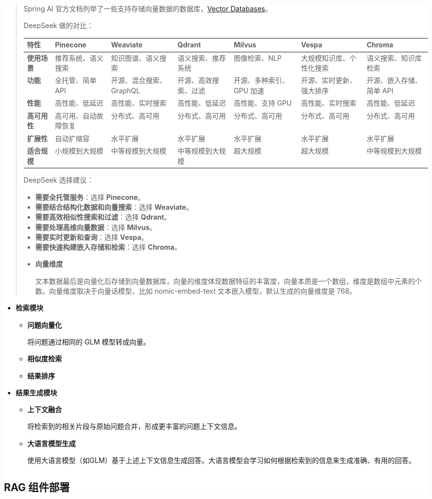   >   Spring AI 官方文档列举了一些支持存储向量数据的数据库，[Vector Databases](https://docs.spring.io/spring-ai/reference/api/vectordbs.html)。
  >
  >   DeepSeek 做的对比：
  >
  >   | **特性**     | **Pinecone**         | **Weaviate**            | **Qdrant**           | **Milvus**               | **Vespa**                | **Chroma**               |
  >   | :----------- | :------------------- | :---------------------- | :------------------- | :----------------------- | :----------------------- | :----------------------- |
  >   | **使用场景** | 推荐系统、语义搜索   | 知识图谱、语义搜索      | 语义搜索、推荐系统   | 图像检索、NLP            | 大规模知识库、个性化搜索 | 语义搜索、知识库检索     |
  >   | **功能**     | 全托管、简单 API     | 开源、混合搜索、GraphQL | 开源、高效搜索、过滤 | 开源、多种索引、GPU 加速 | 开源、实时更新、强大排序 | 开源、嵌入存储、简单 API |
  >   | **性能**     | 高性能、低延迟       | 高性能、实时搜索        | 高性能、低延迟       | 高性能、支持 GPU         | 高性能、实时搜索         | 高性能、低延迟           |
  >   | **高可用性** | 高可用、自动故障恢复 | 分布式、高可用          | 分布式、高可用       | 分布式、高可用           | 分布式、高可用           | 分布式、高可用           |
  >   | **扩展性**   | 自动扩缩容           | 水平扩展                | 水平扩展             | 水平扩展                 | 水平扩展                 | 水平扩展                 |
  >   | **适合规模** | 小规模到大规模       | 中等规模到大规模        | 中等规模到大规模     | 超大规模                 | 超大规模                 | 中等规模到大规模         |
  >
  >   DeepSeek 选择建议：
  >
  >   - **需要全托管服务**：选择 **Pinecone**。
  >   - **需要结合结构化数据和向量搜索**：选择 **Weaviate**。
  >   - **需要高效相似性搜索和过滤**：选择 **Qdrant**。
  >   - **需要处理高维向量数据**：选择 **Milvus**。
  >   - **需要实时更新和查询**：选择 **Vespa**。
  >   - **需要快速构建嵌入存储和检索**：选择 **Chroma**。
  >
  > + **向量维度**
  >
  >   文本数据最后是向量化后存储到向量数据库，向量的维度体现数据特征的丰富度，向量本质是一个数组，维度是数组中元素的个数。向量维度取决于向量话模型，比如 nomic-embed-text 文本嵌入模型，默认生成的向量维度是 768。

+ **检索模块**

  + **问题向量化**

    将问题通过相同的 GLM 模型转成向量。

  + **相似度检索**
  + **结果排序**

+ **结果生成模块**

  + **上下文融合**

    将检索到的相关片段与原始问题合并，形成更丰富的问题上下文信息。

  + **大语言模型生成**

    使用大语言模型（如GLM）基于上述上下文信息生成回答。大语言模型会学习如何根据检索到的信息来生成准确、有用的回答。

## RAG 组件部署
